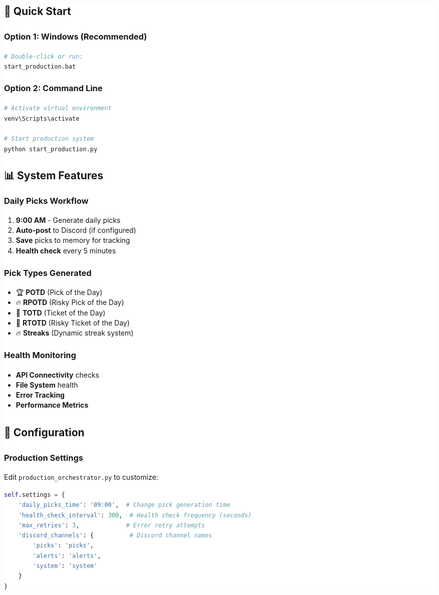 ## 🚀 Quick Start

### Option 1: Windows (Recommended)
```bash
# Double-click or run:
start_production.bat
```

### Option 2: Command Line
```bash
# Activate virtual environment
venv\Scripts\activate

# Start production system
python start_production.py
```

## 📊 System Features

### Daily Picks Workflow
1. **9:00 AM** - Generate daily picks
2. **Auto-post** to Discord (if configured)
3. **Save** picks to memory for tracking
4. **Health check** every 5 minutes

### Pick Types Generated
- 🏆 **POTD** (Pick of the Day)
- 🔥 **RPOTD** (Risky Pick of the Day)
- 🎯 **TOTD** (Ticket of the Day)
- 💎 **RTOTD** (Risky Ticket of the Day)
- 🔥 **Streaks** (Dynamic streak system)

### Health Monitoring
- **API Connectivity** checks
- **File System** health
- **Error Tracking**
- **Performance Metrics**

## 🔧 Configuration

### Production Settings
Edit `production_orchestrator.py` to customize:

```python
self.settings = {
    'daily_picks_time': '09:00',  # Change pick generation time
    'health_check_interval': 300,  # Health check frequency (seconds)
    'max_retries': 3,             # Error retry attempts
    'discord_channels': {          # Discord channel names
        'picks': 'picks',
        'alerts': 'alerts',
        'system': 'system'
    }
}
```
